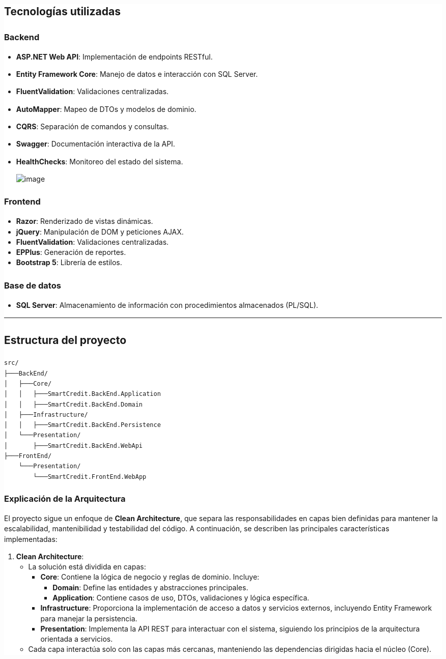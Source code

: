 
## Tecnologías utilizadas

### Backend
- **ASP.NET Web API**: Implementación de endpoints RESTful.
- **Entity Framework Core**: Manejo de datos e interacción con SQL Server.
- **FluentValidation**: Validaciones centralizadas.
- **AutoMapper**: Mapeo de DTOs y modelos de dominio.
- **CQRS**: Separación de comandos y consultas.
- **Swagger**: Documentación interactiva de la API.
- **HealthChecks**: Monitoreo del estado del sistema.

  ![image](https://github.com/user-attachments/assets/d7474cdf-a195-4db8-9c85-ecc2cef4d834)


### Frontend
- **Razor**: Renderizado de vistas dinámicas.
- **jQuery**: Manipulación de DOM y peticiones AJAX.
- **FluentValidation**: Validaciones centralizadas.
- **EPPlus**: Generación de reportes.
- **Bootstrap 5**: Librería de estilos.

### Base de datos
- **SQL Server**: Almacenamiento de información con procedimientos almacenados (PL/SQL).

---

## Estructura del proyecto
```
src/
├───BackEnd/
│   ├───Core/
│   │   ├───SmartCredit.BackEnd.Application
│   │   ├───SmartCredit.BackEnd.Domain
│   ├───Infrastructure/
│   │   ├───SmartCredit.BackEnd.Persistence
│   └───Presentation/
│       ├───SmartCredit.BackEnd.WebApi
├───FrontEnd/
    └───Presentation/
        └───SmartCredit.FrontEnd.WebApp
```
### Explicación de la Arquitectura

El proyecto sigue un enfoque de **Clean Architecture**, que separa las responsabilidades en capas bien definidas para mantener la escalabilidad, mantenibilidad y testabilidad del código. A continuación, se describen las principales características implementadas:

1. **Clean Architecture**:
   - La solución está dividida en capas: 
     - **Core**: Contiene la lógica de negocio y reglas de dominio. Incluye:
       - **Domain**: Define las entidades y abstracciones principales.
       - **Application**: Contiene casos de uso, DTOs, validaciones y lógica específica.
     - **Infrastructure**: Proporciona la implementación de acceso a datos y servicios externos, incluyendo Entity Framework para manejar la persistencia.
     - **Presentation**: Implementa la API REST para interactuar con el sistema, siguiendo los principios de la arquitectura orientada a servicios.
   - Cada capa interactúa solo con las capas más cercanas, manteniendo las dependencias dirigidas hacia el núcleo (Core).
